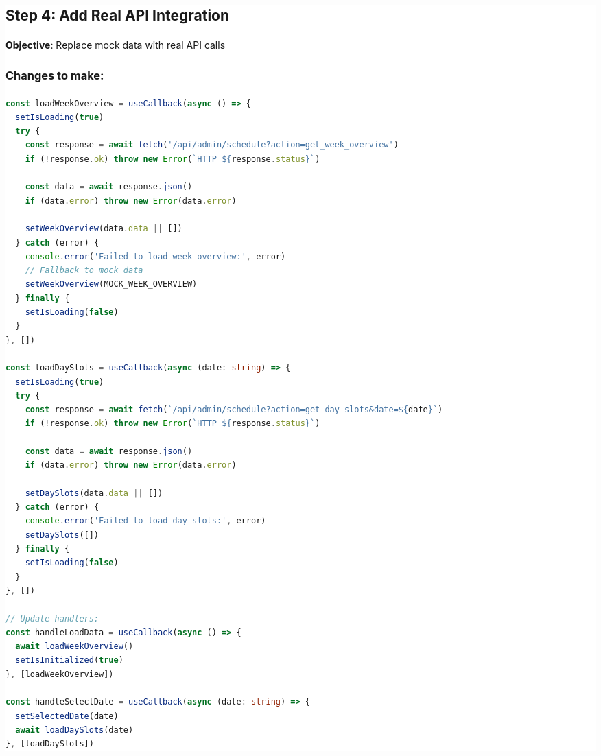 
## Step 4: Add Real API Integration

**Objective**: Replace mock data with real API calls

### Changes to make:
```typescript
const loadWeekOverview = useCallback(async () => {
  setIsLoading(true)
  try {
    const response = await fetch('/api/admin/schedule?action=get_week_overview')
    if (!response.ok) throw new Error(`HTTP ${response.status}`)
    
    const data = await response.json()
    if (data.error) throw new Error(data.error)
    
    setWeekOverview(data.data || [])
  } catch (error) {
    console.error('Failed to load week overview:', error)
    // Fallback to mock data
    setWeekOverview(MOCK_WEEK_OVERVIEW)
  } finally {
    setIsLoading(false)
  }
}, [])

const loadDaySlots = useCallback(async (date: string) => {
  setIsLoading(true)
  try {
    const response = await fetch(`/api/admin/schedule?action=get_day_slots&date=${date}`)
    if (!response.ok) throw new Error(`HTTP ${response.status}`)
    
    const data = await response.json()
    if (data.error) throw new Error(data.error)
    
    setDaySlots(data.data || [])
  } catch (error) {
    console.error('Failed to load day slots:', error)
    setDaySlots([])
  } finally {
    setIsLoading(false)
  }
}, [])

// Update handlers:
const handleLoadData = useCallback(async () => {
  await loadWeekOverview()
  setIsInitialized(true)
}, [loadWeekOverview])

const handleSelectDate = useCallback(async (date: string) => {
  setSelectedDate(date)
  await loadDaySlots(date)
}, [loadDaySlots])
```
